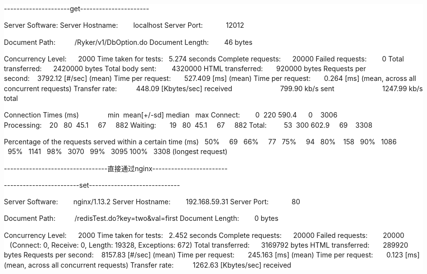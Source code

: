---------------------get----------------------

Server Software:
Server Hostname:        localhost
Server Port:            12012

Document Path:          /Ryker/v1/DbOption.do
Document Length:        46 bytes

Concurrency Level:      2000
Time taken for tests:   5.274 seconds
Complete requests:      20000
Failed requests:        0
Total transferred:      2420000 bytes
Total body sent:        4320000
HTML transferred:       920000 bytes
Requests per second:    3792.12 [#/sec] (mean)
Time per request:       527.409 [ms] (mean)
Time per request:       0.264 [ms] (mean, across all concurrent requests)
Transfer rate:          448.09 [Kbytes/sec] received
                        799.90 kb/s sent
                        1247.99 kb/s total

Connection Times (ms)
              min  mean[+/-sd] median   max
Connect:        0  220 590.4      0    3006
Processing:    20   80  45.1     67     882
Waiting:       19   80  45.1     67     882
Total:         53  300 602.9     69    3308

Percentage of the requests served within a certain time (ms)
  50%     69
  66%     77
  75%     94
  80%    158
  90%   1086
  95%   1141
  98%   3070
  99%   3095
100%   3308 (longest request)

---------------------------------直接通过nginx------------------------

------------------------set-----------------------------

Server Software:        nginx/1.13.2
Server Hostname:        192.168.59.31
Server Port:            80

Document Path:          /redisTest.do?key=two&val=first
Document Length:        0 bytes

Concurrency Level:      2000
Time taken for tests:   2.452 seconds
Complete requests:      20000
Failed requests:        20000
   (Connect: 0, Receive: 0, Length: 19328, Exceptions: 672)
Total transferred:      3169792 bytes
HTML transferred:       289920 bytes
Requests per second:    8157.83 [#/sec] (mean)
Time per request:       245.163 [ms] (mean)
Time per request:       0.123 [ms] (mean, across all concurrent requests)
Transfer rate:          1262.63 [Kbytes/sec] received
